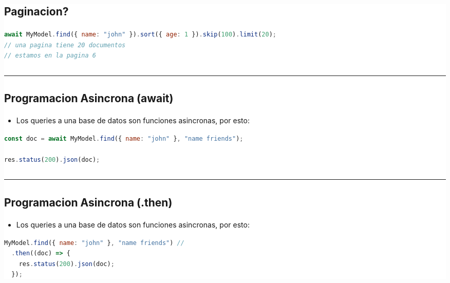## Paginacion?

```js
await MyModel.find({ name: "john" }).sort({ age: 1 }).skip(100).limit(20);
// una pagina tiene 20 documentos
// estamos en la pagina 6
```

##

---

## Programacion Asincrona (await)

- Los queries a una base de datos son funciones asincronas, por esto:

```js
const doc = await MyModel.find({ name: "john" }, "name friends");

res.status(200).json(doc);
```

##

---

## Programacion Asincrona (.then)

- Los queries a una base de datos son funciones asincronas, por esto:

```js
MyModel.find({ name: "john" }, "name friends") //
  .then((doc) => {
    res.status(200).json(doc);
  });
```

##
